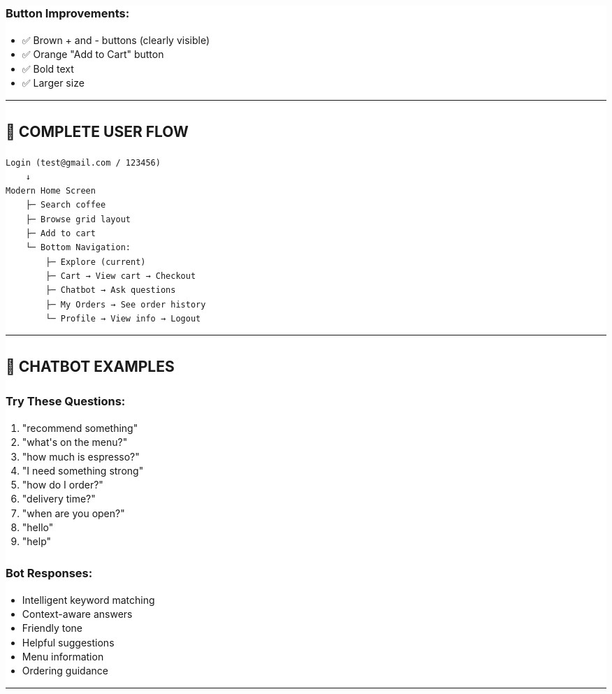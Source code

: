 ### **Button Improvements:**
- ✅ Brown + and - buttons (clearly visible)
- ✅ Orange "Add to Cart" button
- ✅ Bold text
- ✅ Larger size

---

## 📱 COMPLETE USER FLOW

```
Login (test@gmail.com / 123456)
    ↓
Modern Home Screen
    ├─ Search coffee
    ├─ Browse grid layout
    ├─ Add to cart
    └─ Bottom Navigation:
        ├─ Explore (current)
        ├─ Cart → View cart → Checkout
        ├─ Chatbot → Ask questions
        ├─ My Orders → See order history
        └─ Profile → View info → Logout
```

---

## 🤖 CHATBOT EXAMPLES

### **Try These Questions:**

1. "recommend something"
2. "what's on the menu?"
3. "how much is espresso?"
4. "I need something strong"
5. "how do I order?"
6. "delivery time?"
7. "when are you open?"
8. "hello"
9. "help"

### **Bot Responses:**
- Intelligent keyword matching
- Context-aware answers
- Friendly tone
- Helpful suggestions
- Menu information
- Ordering guidance

---
